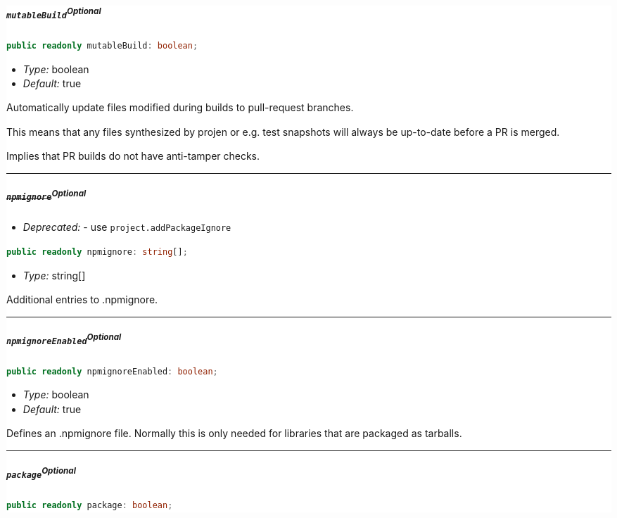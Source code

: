 
##### `mutableBuild`<sup>Optional</sup> <a name="mutableBuild" id="projen-tree-sitter.TreeSitterGrammarProjectOptions.property.mutableBuild"></a>

```typescript
public readonly mutableBuild: boolean;
```

- *Type:* boolean
- *Default:* true

Automatically update files modified during builds to pull-request branches.

This means
that any files synthesized by projen or e.g. test snapshots will always be up-to-date
before a PR is merged.

Implies that PR builds do not have anti-tamper checks.

---

##### ~~`npmignore`~~<sup>Optional</sup> <a name="npmignore" id="projen-tree-sitter.TreeSitterGrammarProjectOptions.property.npmignore"></a>

- *Deprecated:* - use `project.addPackageIgnore`

```typescript
public readonly npmignore: string[];
```

- *Type:* string[]

Additional entries to .npmignore.

---

##### `npmignoreEnabled`<sup>Optional</sup> <a name="npmignoreEnabled" id="projen-tree-sitter.TreeSitterGrammarProjectOptions.property.npmignoreEnabled"></a>

```typescript
public readonly npmignoreEnabled: boolean;
```

- *Type:* boolean
- *Default:* true

Defines an .npmignore file. Normally this is only needed for libraries that are packaged as tarballs.

---

##### `package`<sup>Optional</sup> <a name="package" id="projen-tree-sitter.TreeSitterGrammarProjectOptions.property.package"></a>

```typescript
public readonly package: boolean;
```
